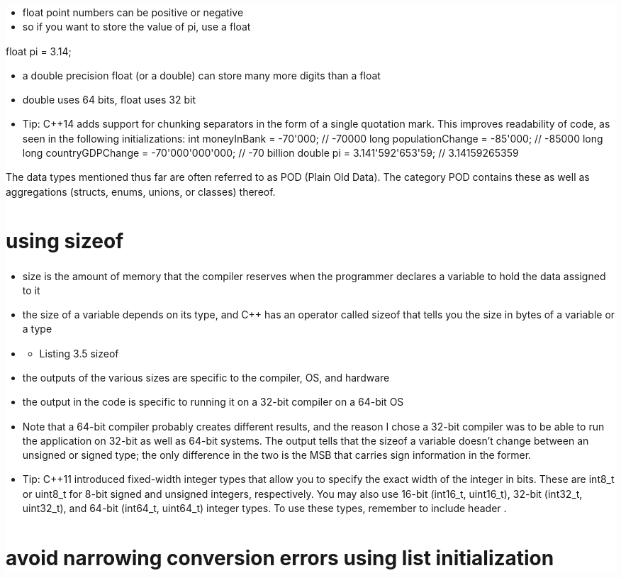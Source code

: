 - float point numbers can be positive or negative
- so if you want to store the value of pi, use a float

float pi = 3.14;

- a double precision float (or a double) can store many more digits than a float
- double uses 64 bits, float uses 32 bit

- Tip:
C++14 adds support for chunking separators in the form of a
single quotation mark. This improves readability of code, as seen
in the following initializations:
int moneyInBank = -70'000; // -70000
long populationChange = -85'000; // -85000
long long countryGDPChange = -70'000'000'000; // -70 billion
double pi = 3.141'592'653'59; // 3.14159265359

The data types mentioned thus far are often referred to as POD
(Plain Old Data). The category POD contains these as well as
aggregations (structs, enums, unions, or classes) thereof.


# using sizeof

- size is the amount of memory that the compiler reserves when the programmer declares a variable to 
    hold the data assigned to it
- the size of a variable depends on its type, and C++ has an operator called sizeof that tells you the
    size in bytes of a variable or a type

- * Listing 3.5 sizeof

- the outputs of the various sizes are specific to the compiler, OS, and hardware
- the output in the code is specific to running it on a 32-bit compiler on a 64-bit OS

- Note that a 64-bit compiler probably creates different results, and the reason I chose a
32-bit compiler was to be able to run the application on 32-bit as well as 64-bit systems.
The output tells that the sizeof a variable doesn’t change between an unsigned or signed
type; the only difference in the two is the MSB that carries sign information in the former.

- Tip:
C++11 introduced fixed-width integer types that allow you to
specify the exact width of the integer in bits. These are int8_t
or uint8_t for 8-bit signed and unsigned integers, respectively.
You may also use 16-bit (int16_t, uint16_t), 32-bit (int32_t,
uint32_t), and 64-bit (int64_t, uint64_t) integer types. To use
these types, remember to include header
<cstdint>.


# avoid narrowing conversion errors using list initialization
